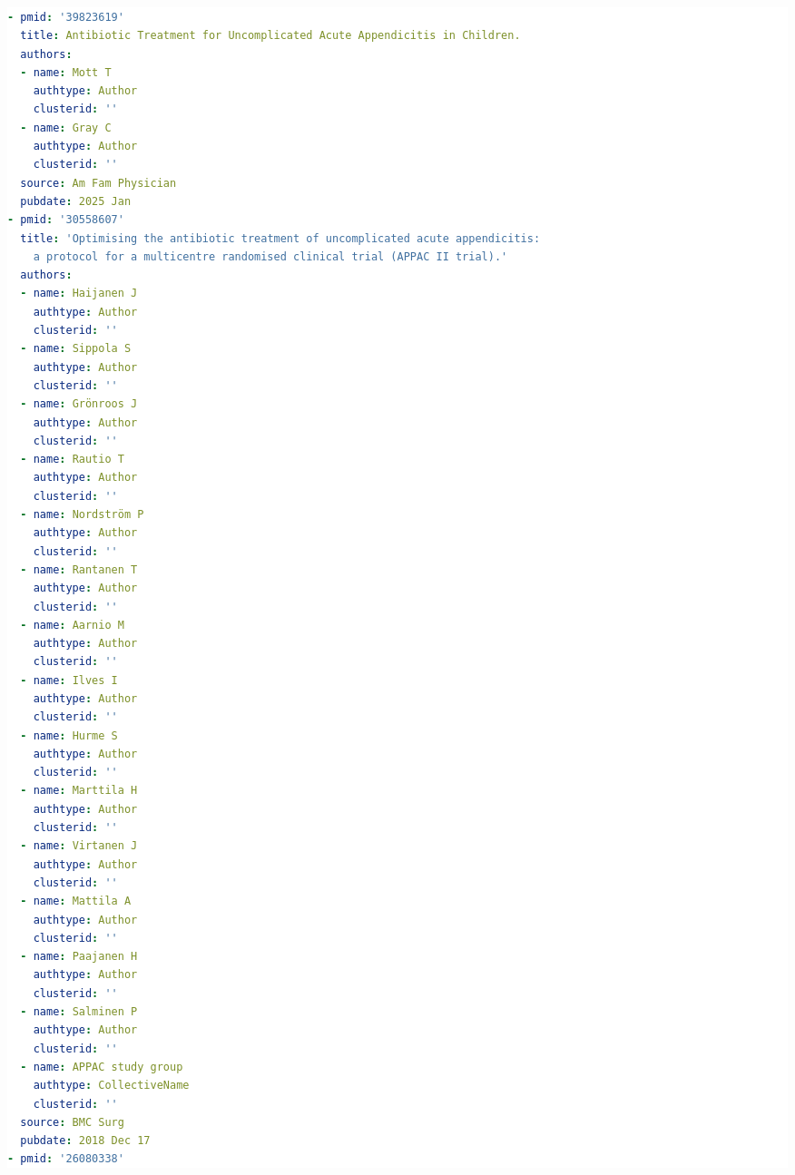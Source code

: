 ```yaml
- pmid: '39823619'
  title: Antibiotic Treatment for Uncomplicated Acute Appendicitis in Children.
  authors:
  - name: Mott T
    authtype: Author
    clusterid: ''
  - name: Gray C
    authtype: Author
    clusterid: ''
  source: Am Fam Physician
  pubdate: 2025 Jan
- pmid: '30558607'
  title: 'Optimising the antibiotic treatment of uncomplicated acute appendicitis:
    a protocol for a multicentre randomised clinical trial (APPAC II trial).'
  authors:
  - name: Haijanen J
    authtype: Author
    clusterid: ''
  - name: Sippola S
    authtype: Author
    clusterid: ''
  - name: Grönroos J
    authtype: Author
    clusterid: ''
  - name: Rautio T
    authtype: Author
    clusterid: ''
  - name: Nordström P
    authtype: Author
    clusterid: ''
  - name: Rantanen T
    authtype: Author
    clusterid: ''
  - name: Aarnio M
    authtype: Author
    clusterid: ''
  - name: Ilves I
    authtype: Author
    clusterid: ''
  - name: Hurme S
    authtype: Author
    clusterid: ''
  - name: Marttila H
    authtype: Author
    clusterid: ''
  - name: Virtanen J
    authtype: Author
    clusterid: ''
  - name: Mattila A
    authtype: Author
    clusterid: ''
  - name: Paajanen H
    authtype: Author
    clusterid: ''
  - name: Salminen P
    authtype: Author
    clusterid: ''
  - name: APPAC study group
    authtype: CollectiveName
    clusterid: ''
  source: BMC Surg
  pubdate: 2018 Dec 17
- pmid: '26080338'
```